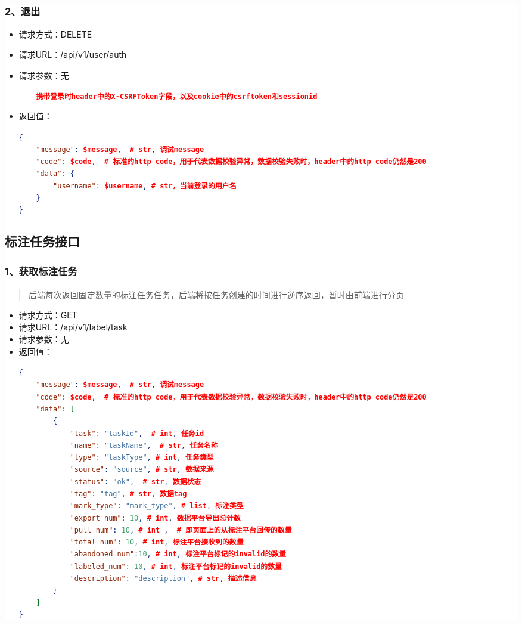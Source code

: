 ### 2、退出

* 请求方式：DELETE
* 请求URL：/api/v1/user/auth
* 请求参数：无
    ```json
        携带登录时header中的X-CSRFToken字段，以及cookie中的csrftoken和sessionid
    ```

* 返回值：
    ```json
    {
        "message": $message,  # str, 调试message
        "code": $code,  # 标准的http code，用于代表数据校验异常，数据校验失败时，header中的http code仍然是200
        "data": {
            "username": $username, # str，当前登录的用户名
        }
    }
    ```

## 标注任务接口

### 1、获取标注任务

> 后端每次返回固定数量的标注任务任务，后端将按任务创建的时间进行逆序返回，暂时由前端进行分页

* 请求方式：GET
* 请求URL：/api/v1/label/task
* 请求参数：无
* 返回值：
    ```json
    {
        "message": $message,  # str, 调试message
        "code": $code,  # 标准的http code，用于代表数据校验异常，数据校验失败时，header中的http code仍然是200
        "data": [
            {
                "task": "taskId",  # int, 任务id
                "name": "taskName",  # str, 任务名称
                "type": "taskType", # int, 任务类型
                "source": "source", # str, 数据来源
                "status": "ok",  # str, 数据状态
                "tag": "tag", # str, 数据tag
                "mark_type": "mark_type", # list, 标注类型
                "export_num": 10, # int, 数据平台导出总计数
                "pull_num": 10, # int ,  # 即页面上的从标注平台回传的数量
                "total_num": 10, # int, 标注平台接收到的数量
                "abandoned_num":10, # int, 标注平台标记的invalid的数量
                "labeled_num": 10, # int, 标注平台标记的invalid的数量
                "description": "description", # str, 描述信息
            }
        ]
    }
    ```

